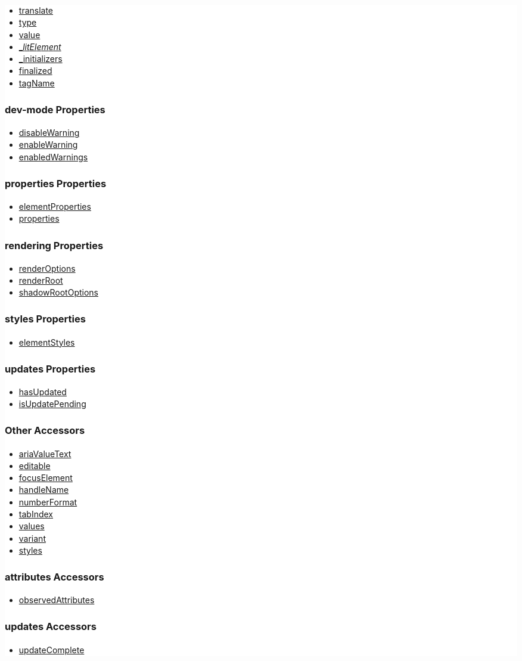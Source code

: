 - [translate](DarkForestSlider.md#translate)
- [type](DarkForestSlider.md#type)
- [value](DarkForestSlider.md#value)
- [\_$litElement$](DarkForestSlider.md#_$litelement$)
- [\_initializers](DarkForestSlider.md#_initializers)
- [finalized](DarkForestSlider.md#finalized)
- [tagName](DarkForestSlider.md#tagname-1)

### dev-mode Properties

- [disableWarning](DarkForestSlider.md#disablewarning)
- [enableWarning](DarkForestSlider.md#enablewarning)
- [enabledWarnings](DarkForestSlider.md#enabledwarnings)

### properties Properties

- [elementProperties](DarkForestSlider.md#elementproperties)
- [properties](DarkForestSlider.md#properties)

### rendering Properties

- [renderOptions](DarkForestSlider.md#renderoptions)
- [renderRoot](DarkForestSlider.md#renderroot)
- [shadowRootOptions](DarkForestSlider.md#shadowrootoptions)

### styles Properties

- [elementStyles](DarkForestSlider.md#elementstyles)

### updates Properties

- [hasUpdated](DarkForestSlider.md#hasupdated)
- [isUpdatePending](DarkForestSlider.md#isupdatepending)

### Other Accessors

- [ariaValueText](DarkForestSlider.md#ariavaluetext)
- [editable](DarkForestSlider.md#editable)
- [focusElement](DarkForestSlider.md#focuselement)
- [handleName](DarkForestSlider.md#handlename)
- [numberFormat](DarkForestSlider.md#numberformat)
- [tabIndex](DarkForestSlider.md#tabindex)
- [values](DarkForestSlider.md#values)
- [variant](DarkForestSlider.md#variant)
- [styles](DarkForestSlider.md#styles)

### attributes Accessors

- [observedAttributes](DarkForestSlider.md#observedattributes)

### updates Accessors

- [updateComplete](DarkForestSlider.md#updatecomplete)
